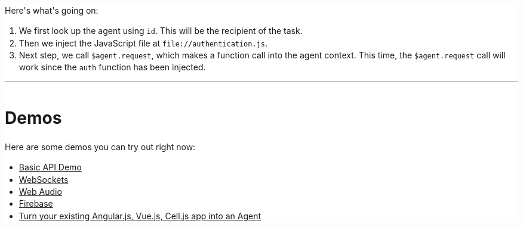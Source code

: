 Here's what's going on:

1. We first look up the agent using `id`. This will be the recipient of the task.
2. Then we inject the JavaScript file at `file://authentication.js`.
3. Next step, we call `$agent.request`, which makes a function call into the agent context. This time, the `$agent.request` call will work since the `auth` function has been injected.
 
---

# Demos

Here are some demos you can try out right now:

- [Basic API Demo](https://github.com/Jasonette/AgentJason)
- [WebSockets](https://github.com/Jasonette/agent.websockets)
- [Web Audio](https://github.com/Jasonette/agent.audio)
- [Firebase](https://github.com/Jasonette/agent.firebase)
- [Turn your existing Angular.js, Vue.js, Cell.js app into an Agent](https://github.com/Jasonette/agent.jsframeworks)
